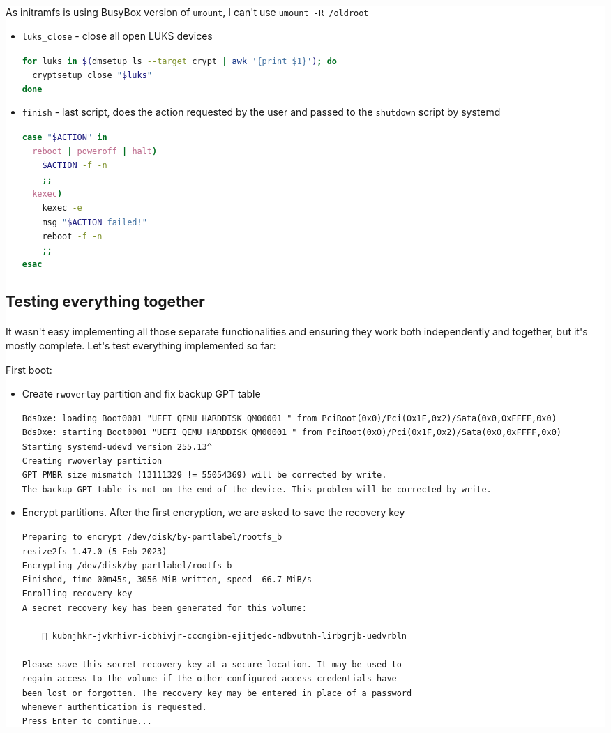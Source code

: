   As initramfs is using BusyBox version of `umount`, I can't use
  `umount -R /oldroot`

- `luks_close` - close all open LUKS devices

  ```sh
  for luks in $(dmsetup ls --target crypt | awk '{print $1}'); do
    cryptsetup close "$luks"
  done
  ```

- `finish` - last script, does the action requested by the user and passed to
  the `shutdown` script by systemd

  ```sh
  case "$ACTION" in
    reboot | poweroff | halt)
      $ACTION -f -n
      ;;
    kexec)
      kexec -e
      msg "$ACTION failed!"
      reboot -f -n
      ;;
  esac
  ```

## Testing everything together

It wasn't easy implementing all those separate functionalities and ensuring they
work both independently and together, but it's mostly complete. Let's test
everything implemented so far:

First boot:

- Create `rwoverlay` partition and fix backup GPT table

  ```text
  BdsDxe: loading Boot0001 "UEFI QEMU HARDDISK QM00001 " from PciRoot(0x0)/Pci(0x1F,0x2)/Sata(0x0,0xFFFF,0x0)
  BdsDxe: starting Boot0001 "UEFI QEMU HARDDISK QM00001 " from PciRoot(0x0)/Pci(0x1F,0x2)/Sata(0x0,0xFFFF,0x0)
  Starting systemd-udevd version 255.13^
  Creating rwoverlay partition
  GPT PMBR size mismatch (13111329 != 55054369) will be corrected by write.
  The backup GPT table is not on the end of the device. This problem will be corrected by write.
  ```

- Encrypt partitions. After the first encryption, we are asked to save the
  recovery key

  ```text
  Preparing to encrypt /dev/disk/by-partlabel/rootfs_b
  resize2fs 1.47.0 (5-Feb-2023)
  Encrypting /dev/disk/by-partlabel/rootfs_b
  Finished, time 00m45s, 3056 MiB written, speed  66.7 MiB/s
  Enrolling recovery key
  A secret recovery key has been generated for this volume:

      🔐 kubnjhkr-jvkrhivr-icbhivjr-cccngibn-ejitjedc-ndbvutnh-lirbgrjb-uedvrbln

  Please save this secret recovery key at a secure location. It may be used to
  regain access to the volume if the other configured access credentials have
  been lost or forgotten. The recovery key may be entered in place of a password
  whenever authentication is requested.
  Press Enter to continue...
  ```
